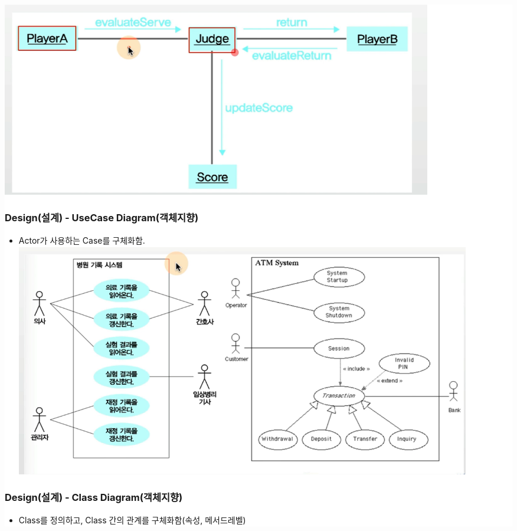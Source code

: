 ![](img/2022-06-03-05-56-22.png)

### Design(설계) - UseCase Diagram(객체지향)
- Actor가 사용하는 Case를 구체화함.
![](img/2022-06-03-05-56-51.png)

### Design(설계) - Class Diagram(객체지향)
- Class를 정의하고, Class 간의 관계를 구체화함(속성, 메서드레벨)
